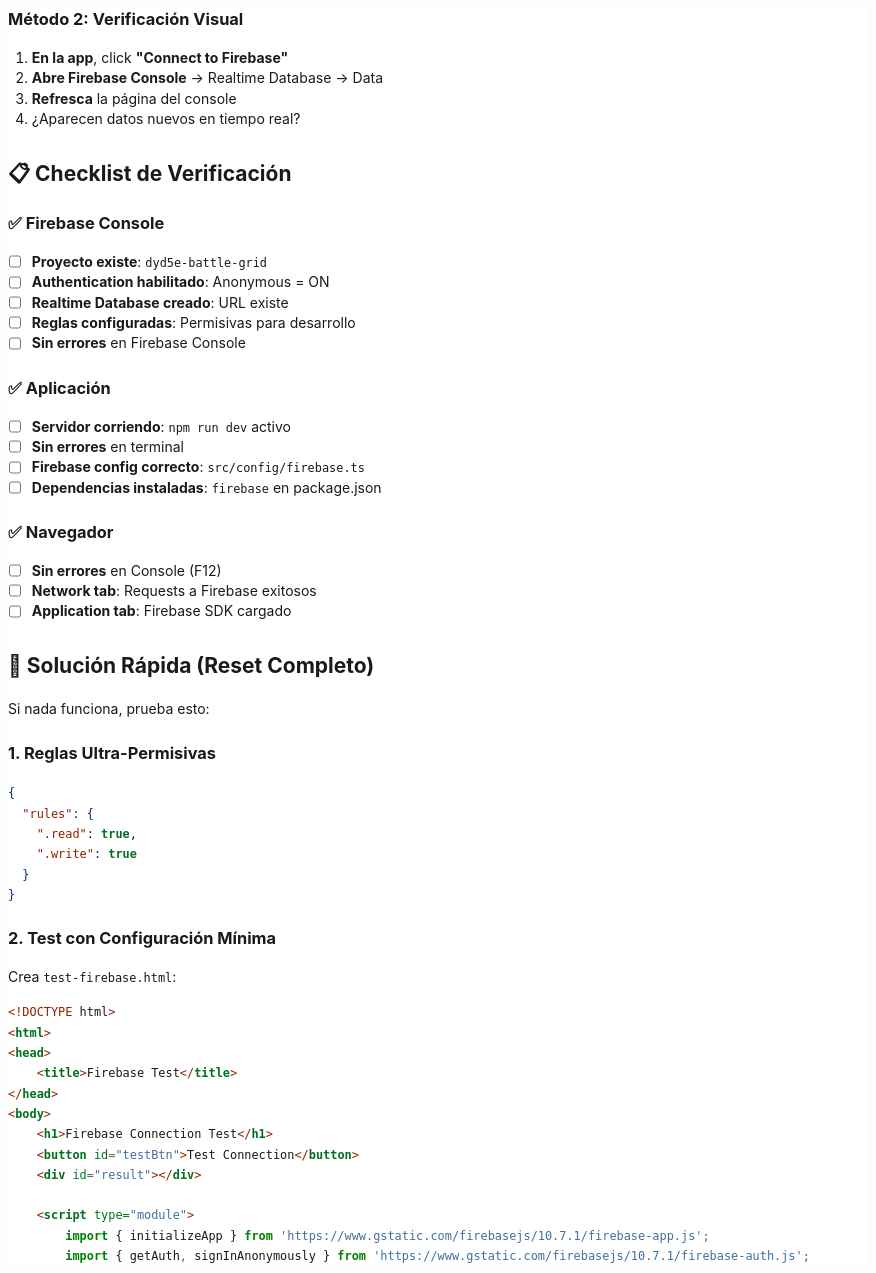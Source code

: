 ### Método 2: Verificación Visual

1. **En la app**, click **"Connect to Firebase"**
2. **Abre Firebase Console** → Realtime Database → Data
3. **Refresca** la página del console
4. ¿Aparecen datos nuevos en tiempo real?

## 📋 Checklist de Verificación

### ✅ Firebase Console

- [ ] **Proyecto existe**: `dyd5e-battle-grid`
- [ ] **Authentication habilitado**: Anonymous = ON
- [ ] **Realtime Database creado**: URL existe
- [ ] **Reglas configuradas**: Permisivas para desarrollo
- [ ] **Sin errores** en Firebase Console

### ✅ Aplicación

- [ ] **Servidor corriendo**: `npm run dev` activo
- [ ] **Sin errores** en terminal
- [ ] **Firebase config correcto**: `src/config/firebase.ts`
- [ ] **Dependencias instaladas**: `firebase` en package.json

### ✅ Navegador

- [ ] **Sin errores** en Console (F12)
- [ ] **Network tab**: Requests a Firebase exitosos
- [ ] **Application tab**: Firebase SDK cargado

## 🚀 Solución Rápida (Reset Completo)

Si nada funciona, prueba esto:

### 1. Reglas Ultra-Permisivas

```json
{
  "rules": {
    ".read": true,
    ".write": true
  }
}
```

### 2. Test con Configuración Mínima

Crea `test-firebase.html`:

```html
<!DOCTYPE html>
<html>
<head>
    <title>Firebase Test</title>
</head>
<body>
    <h1>Firebase Connection Test</h1>
    <button id="testBtn">Test Connection</button>
    <div id="result"></div>

    <script type="module">
        import { initializeApp } from 'https://www.gstatic.com/firebasejs/10.7.1/firebase-app.js';
        import { getAuth, signInAnonymously } from 'https://www.gstatic.com/firebasejs/10.7.1/firebase-auth.js';
```